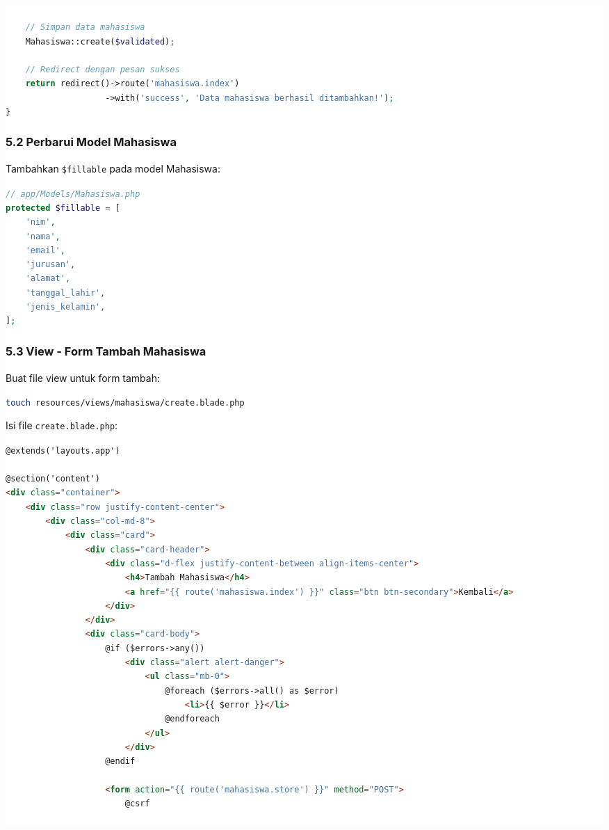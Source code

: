 ```php
    
    // Simpan data mahasiswa
    Mahasiswa::create($validated);
    
    // Redirect dengan pesan sukses
    return redirect()->route('mahasiswa.index')
                    ->with('success', 'Data mahasiswa berhasil ditambahkan!');
}
```

### 5.2 Perbarui Model Mahasiswa

Tambahkan `$fillable` pada model Mahasiswa:

```php
// app/Models/Mahasiswa.php
protected $fillable = [
    'nim',
    'nama',
    'email',
    'jurusan',
    'alamat',
    'tanggal_lahir',
    'jenis_kelamin',
];
```

### 5.3 View - Form Tambah Mahasiswa

Buat file view untuk form tambah:

```bash
touch resources/views/mahasiswa/create.blade.php
```

Isi file `create.blade.php`:

```html
@extends('layouts.app')

@section('content')
<div class="container">
    <div class="row justify-content-center">
        <div class="col-md-8">
            <div class="card">
                <div class="card-header">
                    <div class="d-flex justify-content-between align-items-center">
                        <h4>Tambah Mahasiswa</h4>
                        <a href="{{ route('mahasiswa.index') }}" class="btn btn-secondary">Kembali</a>
                    </div>
                </div>
                <div class="card-body">
                    @if ($errors->any())
                        <div class="alert alert-danger">
                            <ul class="mb-0">
                                @foreach ($errors->all() as $error)
                                    <li>{{ $error }}</li>
                                @endforeach
                            </ul>
                        </div>
                    @endif

                    <form action="{{ route('mahasiswa.store') }}" method="POST">
                        @csrf
                        
```
